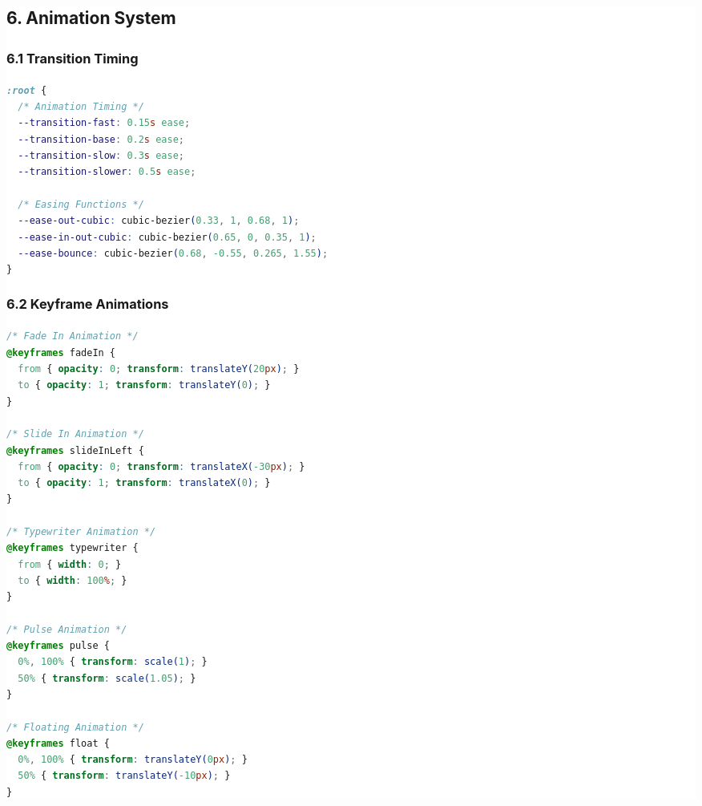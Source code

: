 ## 6. Animation System

### 6.1 Transition Timing

```css
:root {
  /* Animation Timing */
  --transition-fast: 0.15s ease;
  --transition-base: 0.2s ease;
  --transition-slow: 0.3s ease;
  --transition-slower: 0.5s ease;
  
  /* Easing Functions */
  --ease-out-cubic: cubic-bezier(0.33, 1, 0.68, 1);
  --ease-in-out-cubic: cubic-bezier(0.65, 0, 0.35, 1);
  --ease-bounce: cubic-bezier(0.68, -0.55, 0.265, 1.55);
}
```

### 6.2 Keyframe Animations

```css
/* Fade In Animation */
@keyframes fadeIn {
  from { opacity: 0; transform: translateY(20px); }
  to { opacity: 1; transform: translateY(0); }
}

/* Slide In Animation */
@keyframes slideInLeft {
  from { opacity: 0; transform: translateX(-30px); }
  to { opacity: 1; transform: translateX(0); }
}

/* Typewriter Animation */
@keyframes typewriter {
  from { width: 0; }
  to { width: 100%; }
}

/* Pulse Animation */
@keyframes pulse {
  0%, 100% { transform: scale(1); }
  50% { transform: scale(1.05); }
}

/* Floating Animation */
@keyframes float {
  0%, 100% { transform: translateY(0px); }
  50% { transform: translateY(-10px); }
}
```
